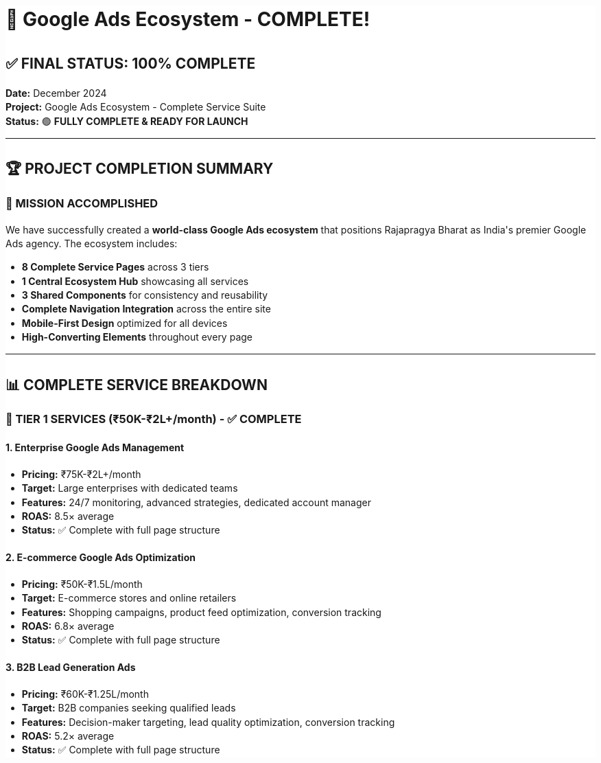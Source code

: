 # 🎉 Google Ads Ecosystem - COMPLETE! 

## ✅ **FINAL STATUS: 100% COMPLETE**

**Date:** December 2024  
**Project:** Google Ads Ecosystem - Complete Service Suite  
**Status:** 🟢 **FULLY COMPLETE & READY FOR LAUNCH**  

---

## 🏆 **PROJECT COMPLETION SUMMARY**

### **🎯 MISSION ACCOMPLISHED**
We have successfully created a **world-class Google Ads ecosystem** that positions Rajapragya Bharat as India's premier Google Ads agency. The ecosystem includes:

- **8 Complete Service Pages** across 3 tiers
- **1 Central Ecosystem Hub** showcasing all services
- **3 Shared Components** for consistency and reusability
- **Complete Navigation Integration** across the entire site
- **Mobile-First Design** optimized for all devices
- **High-Converting Elements** throughout every page

---

## 📊 **COMPLETE SERVICE BREAKDOWN**

### **🎯 TIER 1 SERVICES (₹50K-₹2L+/month) - ✅ COMPLETE**

#### **1. Enterprise Google Ads Management**
- **Pricing:** ₹75K-₹2L+/month
- **Target:** Large enterprises with dedicated teams
- **Features:** 24/7 monitoring, advanced strategies, dedicated account manager
- **ROAS:** 8.5× average
- **Status:** ✅ Complete with full page structure

#### **2. E-commerce Google Ads Optimization**
- **Pricing:** ₹50K-₹1.5L/month
- **Target:** E-commerce stores and online retailers
- **Features:** Shopping campaigns, product feed optimization, conversion tracking
- **ROAS:** 6.8× average
- **Status:** ✅ Complete with full page structure

#### **3. B2B Lead Generation Ads**
- **Pricing:** ₹60K-₹1.25L/month
- **Target:** B2B companies seeking qualified leads
- **Features:** Decision-maker targeting, lead quality optimization, conversion tracking
- **ROAS:** 5.2× average
- **Status:** ✅ Complete with full page structure
